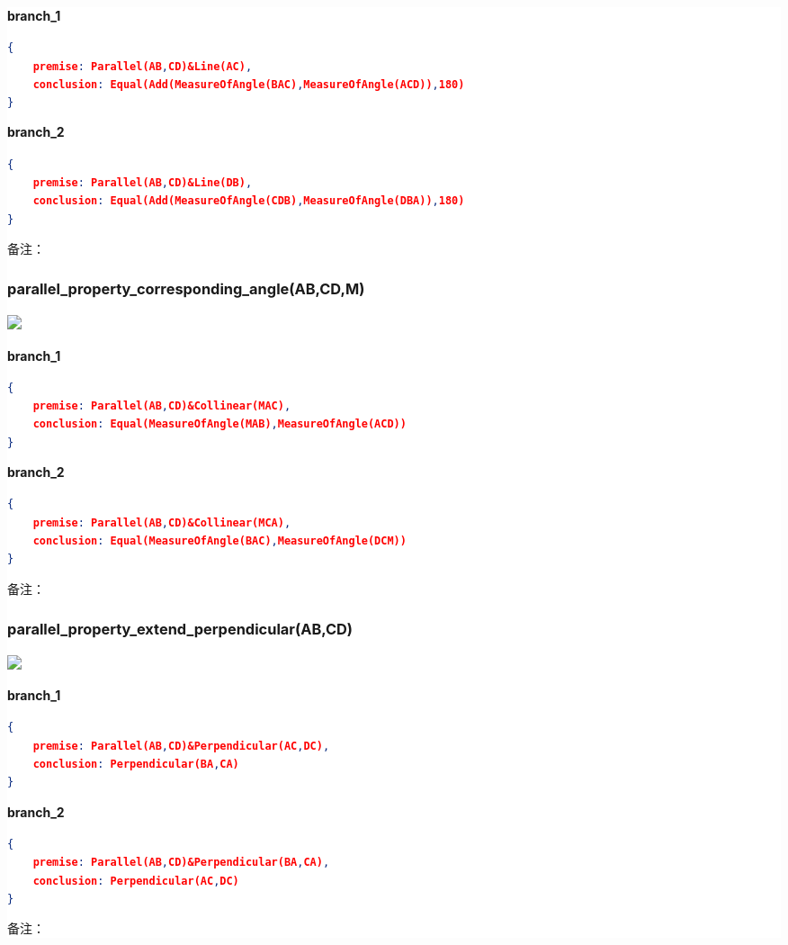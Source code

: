 **branch_1**
```json
{
    premise: Parallel(AB,CD)&Line(AC),
    conclusion: Equal(Add(MeasureOfAngle(BAC),MeasureOfAngle(ACD)),180)
}
```
**branch_2**
```json
{
    premise: Parallel(AB,CD)&Line(DB),
    conclusion: Equal(Add(MeasureOfAngle(CDB),MeasureOfAngle(DBA)),180)
}
```
备注：  

### parallel_property_corresponding_angle(AB,CD,M)
<div>
    <img src="cowork-pic/?.png"  width="60%">
</div>

**branch_1**
```json
{
    premise: Parallel(AB,CD)&Collinear(MAC),
    conclusion: Equal(MeasureOfAngle(MAB),MeasureOfAngle(ACD))
}
```
**branch_2**
```json
{
    premise: Parallel(AB,CD)&Collinear(MCA),
    conclusion: Equal(MeasureOfAngle(BAC),MeasureOfAngle(DCM))
}
```
备注：  

### parallel_property_extend_perpendicular(AB,CD)
<div>
    <img src="cowork-pic/?.png"  width="60%">
</div>

**branch_1**
```json
{
    premise: Parallel(AB,CD)&Perpendicular(AC,DC),
    conclusion: Perpendicular(BA,CA)
}
```
**branch_2**
```json
{
    premise: Parallel(AB,CD)&Perpendicular(BA,CA),
    conclusion: Perpendicular(AC,DC)
}
```
备注：  
